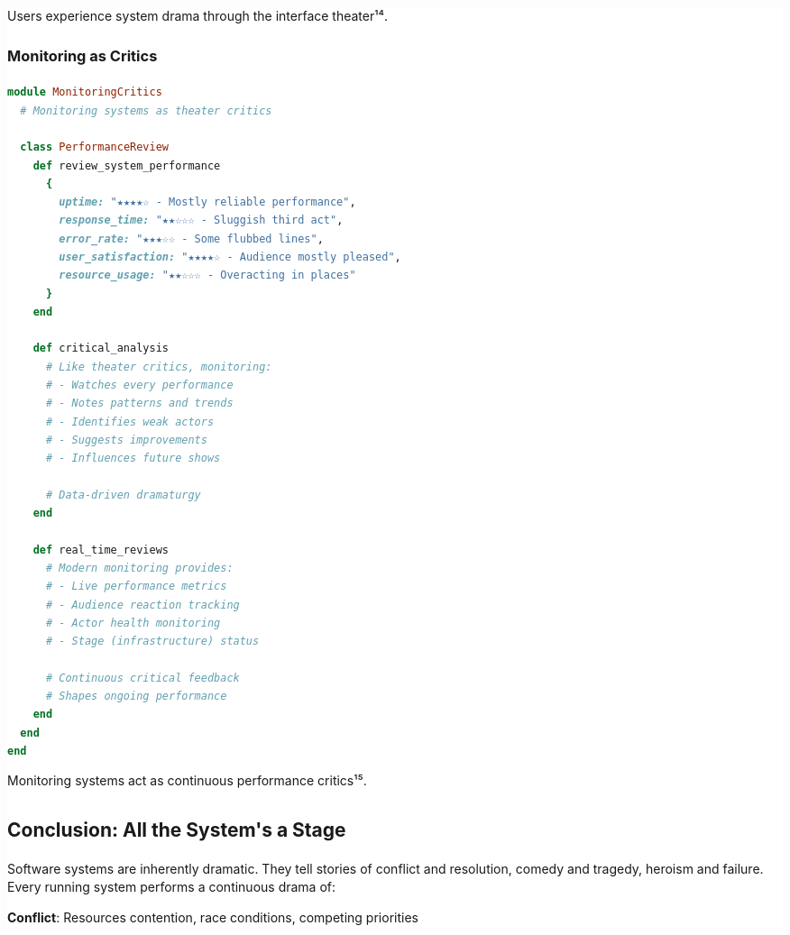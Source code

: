 Users experience system drama through the interface theater¹⁴.

### Monitoring as Critics

```ruby
module MonitoringCritics
  # Monitoring systems as theater critics
  
  class PerformanceReview
    def review_system_performance
      {
        uptime: "★★★★☆ - Mostly reliable performance",
        response_time: "★★☆☆☆ - Sluggish third act",
        error_rate: "★★★☆☆ - Some flubbed lines",
        user_satisfaction: "★★★★☆ - Audience mostly pleased",
        resource_usage: "★★☆☆☆ - Overacting in places"
      }
    end
    
    def critical_analysis
      # Like theater critics, monitoring:
      # - Watches every performance
      # - Notes patterns and trends
      # - Identifies weak actors
      # - Suggests improvements
      # - Influences future shows
      
      # Data-driven dramaturgy
    end
    
    def real_time_reviews
      # Modern monitoring provides:
      # - Live performance metrics
      # - Audience reaction tracking
      # - Actor health monitoring
      # - Stage (infrastructure) status
      
      # Continuous critical feedback
      # Shapes ongoing performance
    end
  end
end
```

Monitoring systems act as continuous performance critics¹⁵.

## Conclusion: All the System's a Stage

Software systems are inherently dramatic. They tell stories of conflict and resolution, comedy and tragedy, heroism and failure. Every running system performs a continuous drama of:

**Conflict**: Resources contention, race conditions, competing priorities
